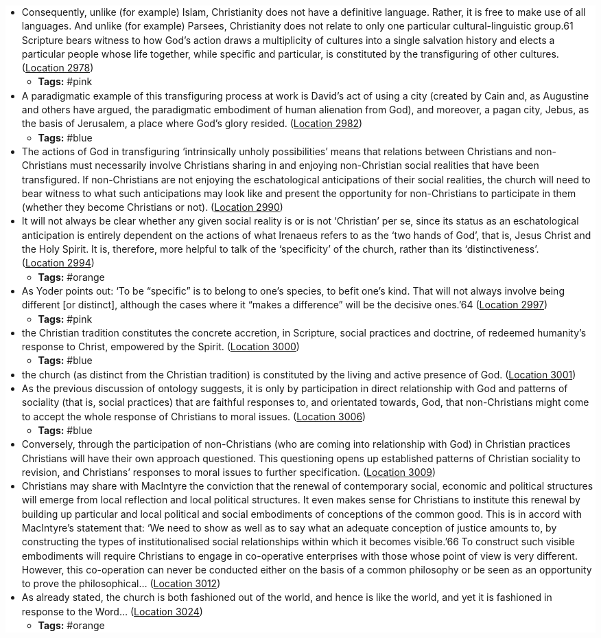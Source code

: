 - Consequently, unlike (for example) Islam, Christianity does not have a definitive language. Rather, it is free to make use of all languages. And unlike (for example) Parsees, Christianity does not relate to only one particular cultural-linguistic group.61 Scripture bears witness to how God’s action draws a multiplicity of cultures into a single salvation history and elects a particular people whose life together, while specific and particular, is constituted by the transfiguring of other cultures. ([Location 2978](https://readwise.io/to_kindle?action=open&asin=B06XDPXYYT&location=2978))
    - **Tags:** #pink
- A paradigmatic example of this transfiguring process at work is David’s act of using a city (created by Cain and, as Augustine and others have argued, the paradigmatic embodiment of human alienation from God), and moreover, a pagan city, Jebus, as the basis of Jerusalem, a place where God’s glory resided. ([Location 2982](https://readwise.io/to_kindle?action=open&asin=B06XDPXYYT&location=2982))
    - **Tags:** #blue
- The actions of God in transfiguring ‘intrinsically unholy possibilities’ means that relations between Christians and non-Christians must necessarily involve Christians sharing in and enjoying non-Christian social realities that have been transfigured. If non-Christians are not enjoying the eschatological anticipations of their social realities, the church will need to bear witness to what such anticipations may look like and present the opportunity for non-Christians to participate in them (whether they become Christians or not). ([Location 2990](https://readwise.io/to_kindle?action=open&asin=B06XDPXYYT&location=2990))
- It will not always be clear whether any given social reality is or is not ‘Christian’ per se, since its status as an eschatological anticipation is entirely dependent on the actions of what Irenaeus refers to as the ‘two hands of God’, that is, Jesus Christ and the Holy Spirit. It is, therefore, more helpful to talk of the ‘specificity’ of the church, rather than its ‘distinctiveness’. ([Location 2994](https://readwise.io/to_kindle?action=open&asin=B06XDPXYYT&location=2994))
    - **Tags:** #orange
- As Yoder points out: ‘To be “specific” is to belong to one’s species, to befit one’s kind. That will not always involve being different [or distinct], although the cases where it “makes a difference” will be the decisive ones.’64 ([Location 2997](https://readwise.io/to_kindle?action=open&asin=B06XDPXYYT&location=2997))
    - **Tags:** #pink
- the Christian tradition constitutes the concrete accretion, in Scripture, social practices and doctrine, of redeemed humanity’s response to Christ, empowered by the Spirit. ([Location 3000](https://readwise.io/to_kindle?action=open&asin=B06XDPXYYT&location=3000))
    - **Tags:** #blue
- the church (as distinct from the Christian tradition) is constituted by the living and active presence of God. ([Location 3001](https://readwise.io/to_kindle?action=open&asin=B06XDPXYYT&location=3001))
- As the previous discussion of ontology suggests, it is only by participation in direct relationship with God and patterns of sociality (that is, social practices) that are faithful responses to, and orientated towards, God, that non-Christians might come to accept the whole response of Christians to moral issues. ([Location 3006](https://readwise.io/to_kindle?action=open&asin=B06XDPXYYT&location=3006))
    - **Tags:** #blue
- Conversely, through the participation of non-Christians (who are coming into relationship with God) in Christian practices Christians will have their own approach questioned. This questioning opens up established patterns of Christian sociality to revision, and Christians’ responses to moral issues to further specification. ([Location 3009](https://readwise.io/to_kindle?action=open&asin=B06XDPXYYT&location=3009))
- Christians may share with MacIntyre the conviction that the renewal of contemporary social, economic and political structures will emerge from local reflection and local political structures. It even makes sense for Christians to institute this renewal by building up particular and local political and social embodiments of conceptions of the common good. This is in accord with MacIntyre’s statement that: ‘We need to show as well as to say what an adequate conception of justice amounts to, by constructing the types of institutionalised social relationships within which it becomes visible.’66 To construct such visible embodiments will require Christians to engage in co-operative enterprises with those whose point of view is very different. However, this co-operation can never be conducted either on the basis of a common philosophy or be seen as an opportunity to prove the philosophical… ([Location 3012](https://readwise.io/to_kindle?action=open&asin=B06XDPXYYT&location=3012))
- As already stated, the church is both fashioned out of the world, and hence is like the world, and yet it is fashioned in response to the Word… ([Location 3024](https://readwise.io/to_kindle?action=open&asin=B06XDPXYYT&location=3024))
    - **Tags:** #orange